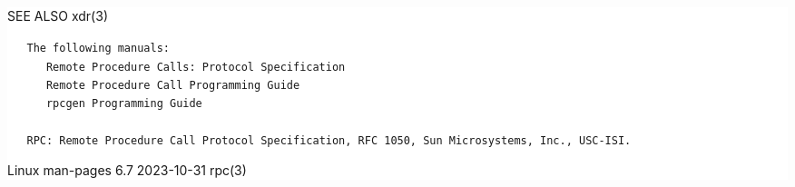 SEE ALSO
       xdr(3)

       The following manuals:
	      Remote Procedure Calls: Protocol Specification
	      Remote Procedure Call Programming Guide
	      rpcgen Programming Guide

       RPC: Remote Procedure Call Protocol Specification, RFC 1050, Sun Microsystems, Inc., USC-ISI.

Linux man-pages 6.7							  2023-10-31									rpc(3)
